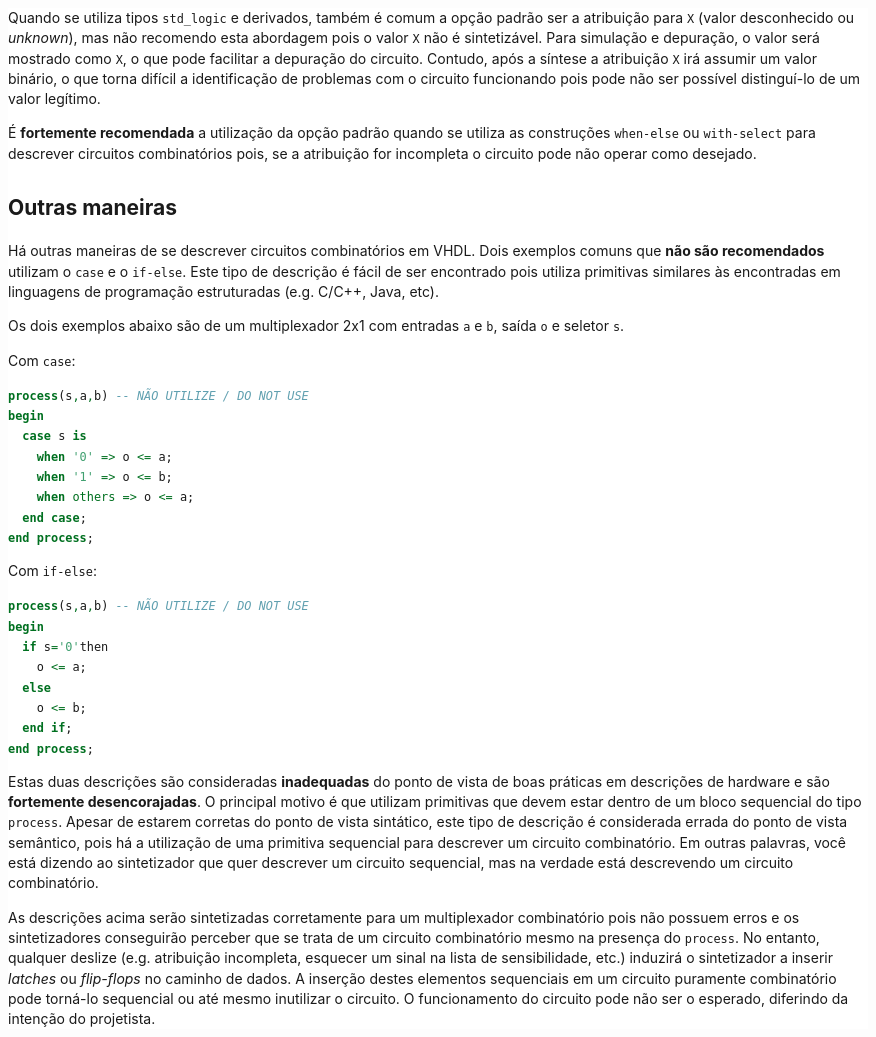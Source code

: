 Quando se utiliza tipos `std_logic` e derivados, também é comum a opção padrão ser a atribuição para `X` (valor desconhecido ou _unknown_), mas não recomendo esta abordagem pois o valor `X` não é sintetizável. Para simulação e depuração, o valor será mostrado como `X`, o que pode facilitar a depuração do circuito. Contudo, após a síntese a atribuição `X` irá assumir um valor binário, o que torna difícil a identificação de problemas com o circuito funcionando pois pode não ser possível distinguí-lo de um valor legítimo.

É **fortemente recomendada** a utilização da opção padrão quando se utiliza as construções `when-else` ou `with-select` para descrever circuitos combinatórios pois, se a atribuição for incompleta o circuito pode não operar como desejado.

## Outras maneiras
Há outras maneiras de se descrever circuitos combinatórios em VHDL. Dois exemplos comuns que **não são  recomendados** utilizam o `case` e o `if-else`. Este tipo de descrição é fácil de ser encontrado pois utiliza primitivas similares às encontradas em linguagens de programação estruturadas (e.g. C/C++, Java, etc).

Os dois exemplos abaixo são de um multiplexador 2x1 com entradas `a` e `b`, saída `o` e seletor `s`.

Com `case`:
```vhdl
process(s,a,b) -- NÃO UTILIZE / DO NOT USE
begin
  case s is
    when '0' => o <= a;
    when '1' => o <= b;
    when others => o <= a;
  end case;
end process;
```

Com `if-else`:
```vhdl
process(s,a,b) -- NÃO UTILIZE / DO NOT USE
begin
  if s='0'then
    o <= a;
  else
    o <= b;
  end if;
end process;
```

Estas duas descrições são consideradas **inadequadas** do ponto de vista de boas práticas em descrições de hardware e são **fortemente desencorajadas**. O principal motivo é que utilizam primitivas que devem estar dentro de um bloco sequencial do tipo `process`. Apesar de estarem corretas do ponto de vista sintático, este tipo de descrição é considerada errada do ponto de vista semântico, pois há a utilização de uma primitiva sequencial para descrever um circuito combinatório. Em outras palavras, você está dizendo ao sintetizador que quer descrever um circuito sequencial, mas na verdade está descrevendo um circuito combinatório.

As descrições acima serão sintetizadas corretamente para um multiplexador combinatório pois não possuem erros e os sintetizadores conseguirão perceber que se trata de um circuito combinatório mesmo na presença do `process`. No entanto, qualquer deslize (e.g. atribuição incompleta, esquecer um sinal na lista de sensibilidade, etc.) induzirá o sintetizador a inserir *latches* ou *flip-flops* no caminho de dados. A inserção destes elementos sequenciais em um circuito puramente combinatório pode torná-lo sequencial ou até mesmo inutilizar o circuito. O funcionamento do circuito pode não ser o esperado, diferindo da intenção do projetista.
